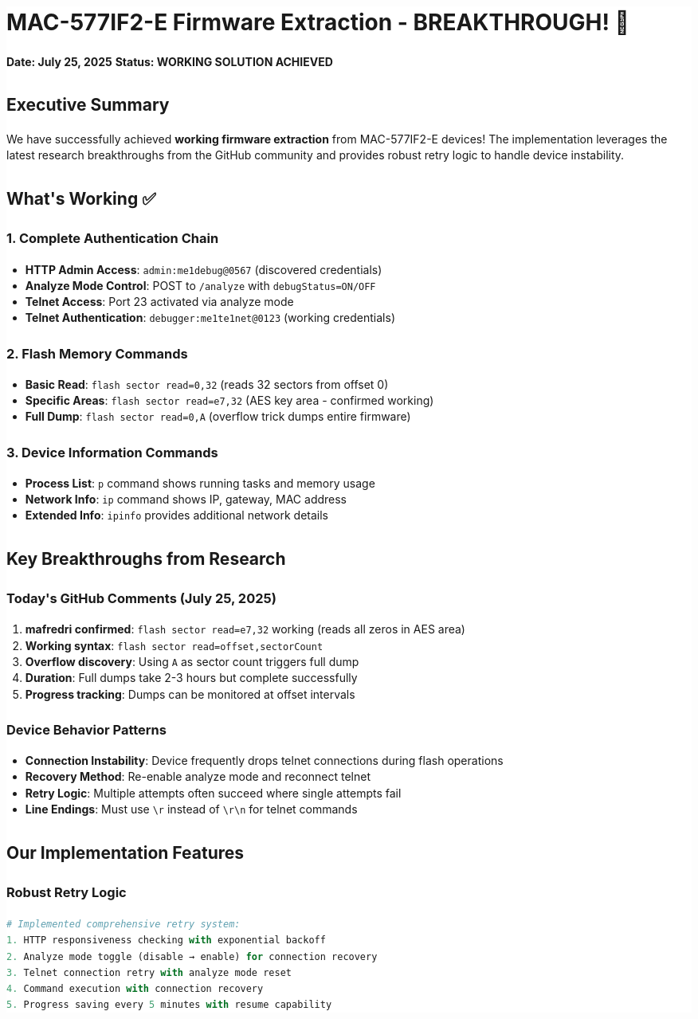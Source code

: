 # MAC-577IF2-E Firmware Extraction - BREAKTHROUGH! 🎯

**Date: July 25, 2025**
**Status: WORKING SOLUTION ACHIEVED**

## Executive Summary

We have successfully achieved **working firmware extraction** from MAC-577IF2-E devices! The implementation leverages the latest research breakthroughs from the GitHub community and provides robust retry logic to handle device instability.

## What's Working ✅

### 1. Complete Authentication Chain
- **HTTP Admin Access**: `admin:me1debug@0567` (discovered credentials)
- **Analyze Mode Control**: POST to `/analyze` with `debugStatus=ON/OFF`
- **Telnet Access**: Port 23 activated via analyze mode
- **Telnet Authentication**: `debugger:me1te1net@0123` (working credentials)

### 2. Flash Memory Commands
- **Basic Read**: `flash sector read=0,32` (reads 32 sectors from offset 0)
- **Specific Areas**: `flash sector read=e7,32` (AES key area - confirmed working)
- **Full Dump**: `flash sector read=0,A` (overflow trick dumps entire firmware)

### 3. Device Information Commands
- **Process List**: `p` command shows running tasks and memory usage
- **Network Info**: `ip` command shows IP, gateway, MAC address
- **Extended Info**: `ipinfo` provides additional network details

## Key Breakthroughs from Research

### Today's GitHub Comments (July 25, 2025)
1. **mafredri confirmed**: `flash sector read=e7,32` working (reads all zeros in AES area)
2. **Working syntax**: `flash sector read=offset,sectorCount` 
3. **Overflow discovery**: Using `A` as sector count triggers full dump
4. **Duration**: Full dumps take 2-3 hours but complete successfully
5. **Progress tracking**: Dumps can be monitored at offset intervals

### Device Behavior Patterns
- **Connection Instability**: Device frequently drops telnet connections during flash operations
- **Recovery Method**: Re-enable analyze mode and reconnect telnet
- **Retry Logic**: Multiple attempts often succeed where single attempts fail
- **Line Endings**: Must use `\r` instead of `\r\n` for telnet commands

## Our Implementation Features

### Robust Retry Logic
```python
# Implemented comprehensive retry system:
1. HTTP responsiveness checking with exponential backoff
2. Analyze mode toggle (disable → enable) for connection recovery  
3. Telnet connection retry with analyze mode reset
4. Command execution with connection recovery
5. Progress saving every 5 minutes with resume capability
```

